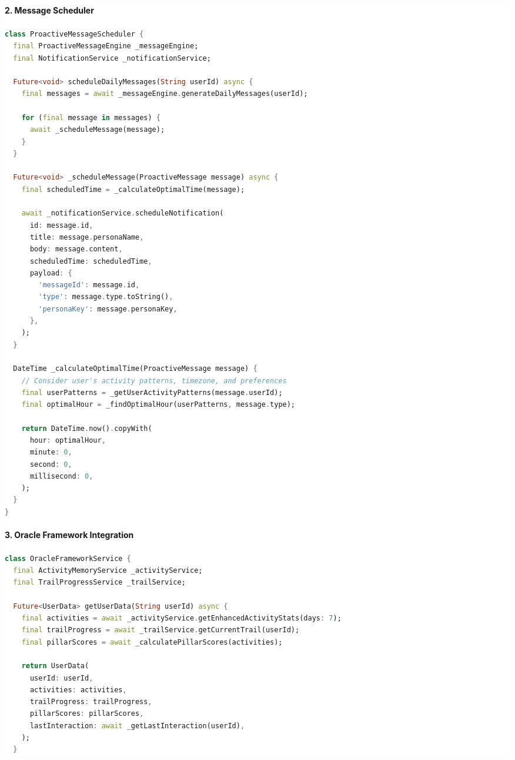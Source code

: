 #### 2. Message Scheduler
```dart
class ProactiveMessageScheduler {
  final ProactiveMessageEngine _messageEngine;
  final NotificationService _notificationService;
  
  Future<void> scheduleDailyMessages(String userId) async {
    final messages = await _messageEngine.generateDailyMessages(userId);
    
    for (final message in messages) {
      await _scheduleMessage(message);
    }
  }
  
  Future<void> _scheduleMessage(ProactiveMessage message) async {
    final scheduledTime = _calculateOptimalTime(message);
    
    await _notificationService.scheduleNotification(
      id: message.id,
      title: message.personaName,
      body: message.content,
      scheduledTime: scheduledTime,
      payload: {
        'messageId': message.id,
        'type': message.type.toString(),
        'personaKey': message.personaKey,
      },
    );
  }
  
  DateTime _calculateOptimalTime(ProactiveMessage message) {
    // Consider user's activity patterns, timezone, and preferences
    final userPatterns = _getUserActivityPatterns(message.userId);
    final optimalHour = _findOptimalHour(userPatterns, message.type);
    
    return DateTime.now().copyWith(
      hour: optimalHour,
      minute: 0,
      second: 0,
      millisecond: 0,
    );
  }
}
```

#### 3. Oracle Framework Integration
```dart
class OracleFrameworkService {
  final ActivityMemoryService _activityService;
  final TrailProgressService _trailService;
  
  Future<UserData> getUserData(String userId) async {
    final activities = await _activityService.getEnhancedActivityStats(days: 7);
    final trailProgress = await _trailService.getCurrentTrail(userId);
    final pillarScores = await _calculatePillarScores(activities);
    
    return UserData(
      userId: userId,
      activities: activities,
      trailProgress: trailProgress,
      pillarScores: pillarScores,
      lastInteraction: await _getLastInteraction(userId),
    );
  }
```